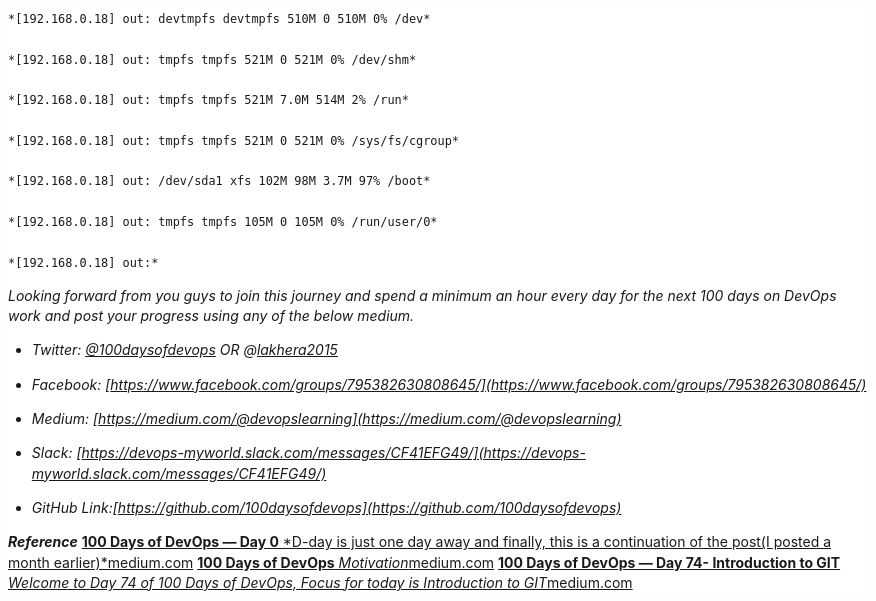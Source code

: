     *[192.168.0.18] out: devtmpfs devtmpfs 510M 0 510M 0% /dev*

    *[192.168.0.18] out: tmpfs tmpfs 521M 0 521M 0% /dev/shm*

    *[192.168.0.18] out: tmpfs tmpfs 521M 7.0M 514M 2% /run*

    *[192.168.0.18] out: tmpfs tmpfs 521M 0 521M 0% /sys/fs/cgroup*

    *[192.168.0.18] out: /dev/sda1 xfs 102M 98M 3.7M 97% /boot*

    *[192.168.0.18] out: tmpfs tmpfs 105M 0 105M 0% /run/user/0*

    *[192.168.0.18] out:*

*Looking forward from you guys to join this journey and spend a minimum an hour every day for the next 100 days on DevOps work and post your progress using any of the below medium.*

* *Twitter: [@100daysofdevops](http://twitter.com/100daysofdevops) OR @[lakhera2015](https://twitter.com/lakhera2015)*

* *Facebook: [https://www.facebook.com/groups/795382630808645/](https://www.facebook.com/groups/795382630808645/)*

* *Medium: [https://medium.com/@devopslearning](https://medium.com/@devopslearning)*

* *Slack: [https://devops-myworld.slack.com/messages/CF41EFG49/](https://devops-myworld.slack.com/messages/CF41EFG49/)*

* *GitHub Link:[https://github.com/100daysofdevops](https://github.com/100daysofdevops)*

***Reference***
[**100 Days of DevOps — Day 0**
*D-day is just one day away and finally, this is a continuation of the post(I posted a month earlier)*medium.com](https://medium.com/@devopslearning/100-days-of-devops-day-0-4f2c9750542d)
[**100 Days of DevOps**
*Motivation*medium.com](https://medium.com/@devopslearning/100-days-of-devops-81faf13bf772)
[**100 Days of DevOps — Day 74- Introduction to GIT**
*Welcome to Day 74 of 100 Days of DevOps, Focus for today is Introduction to GIT*medium.com](https://medium.com/@devopslearning/100-days-of-devops-day-74-introduction-to-git-9374bafb08b6)
